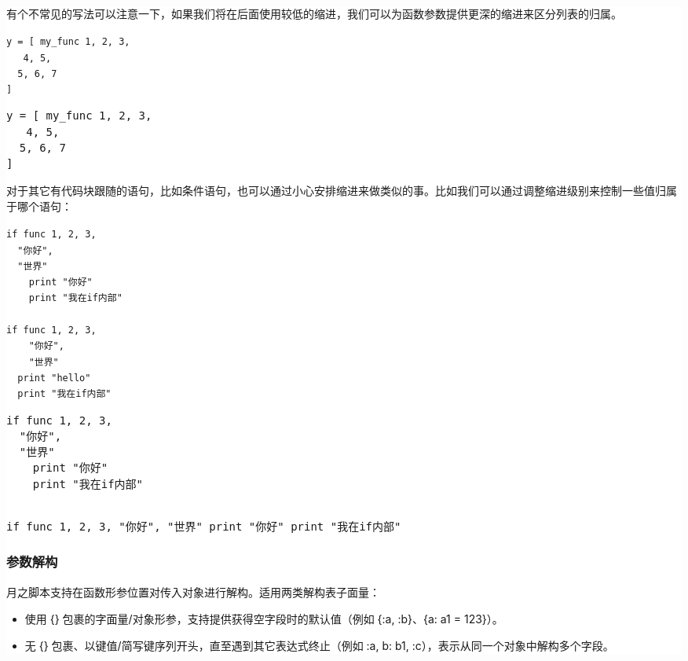 有个不常见的写法可以注意一下，如果我们将在后面使用较低的缩进，我们可以为函数参数提供更深的缩进来区分列表的归属。

```moonscript
y = [ my_func 1, 2, 3,
   4, 5,
  5, 6, 7
]
```
<YueDisplay>
<pre>
y = [ my_func 1, 2, 3,
   4, 5,
  5, 6, 7
]
</pre>
</YueDisplay>

对于其它有代码块跟随的语句，比如条件语句，也可以通过小心安排缩进来做类似的事。比如我们可以通过调整缩进级别来控制一些值归属于哪个语句：

```moonscript
if func 1, 2, 3,
  "你好",
  "世界"
    print "你好"
    print "我在if内部"

if func 1, 2, 3,
    "你好",
    "世界"
  print "hello"
  print "我在if内部"
```
<YueDisplay>
<pre>
if func 1, 2, 3,
  "你好",
  "世界"
    print "你好"
    print "我在if内部"

if func 1, 2, 3,
    "你好",
    "世界"
  print "你好"
  print "我在if内部"
</pre>
</YueDisplay>

### 参数解构

月之脚本支持在函数形参位置对传入对象进行解构。适用两类解构表子面量：

- 使用 {} 包裹的字面量/对象形参，支持提供获得空字段时的默认值（例如 {:a, :b}、{a: a1 = 123}）。

- 无 {} 包裹、以键值/简写键序列开头，直至遇到其它表达式终止（例如 :a, b: b1, :c），表示从同一个对象中解构多个字段。
